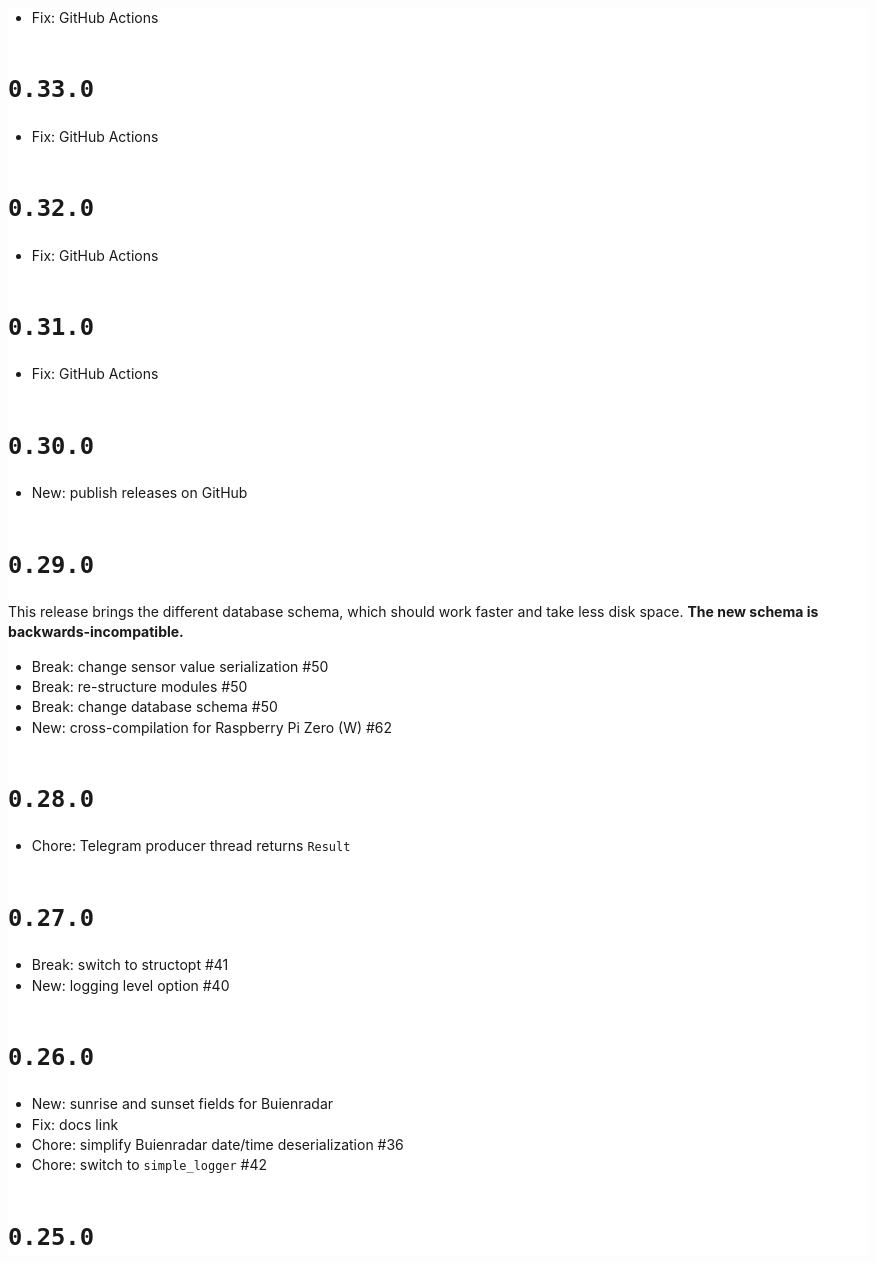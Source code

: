- Fix: GitHub Actions

# `0.33.0`

- Fix: GitHub Actions

# `0.32.0`

- Fix: GitHub Actions

# `0.31.0`

- Fix: GitHub Actions

# `0.30.0`

- New: publish releases on GitHub

# `0.29.0`

This release brings the different database schema, which should work faster and take less disk space.
**The new schema is backwards-incompatible.**

- Break: change sensor value serialization #50
- Break: re-structure modules #50
- Break: change database schema #50
- New: cross-compilation for Raspberry Pi Zero (W) #62

# `0.28.0`

- Chore: Telegram producer thread returns `Result`

# `0.27.0`

- Break: switch to structopt #41
- New: logging level option #40

# `0.26.0`

- New: sunrise and sunset fields for Buienradar
- Fix: docs link
- Chore: simplify Buienradar date/time deserialization #36
- Chore: switch to `simple_logger` #42

# `0.25.0`
